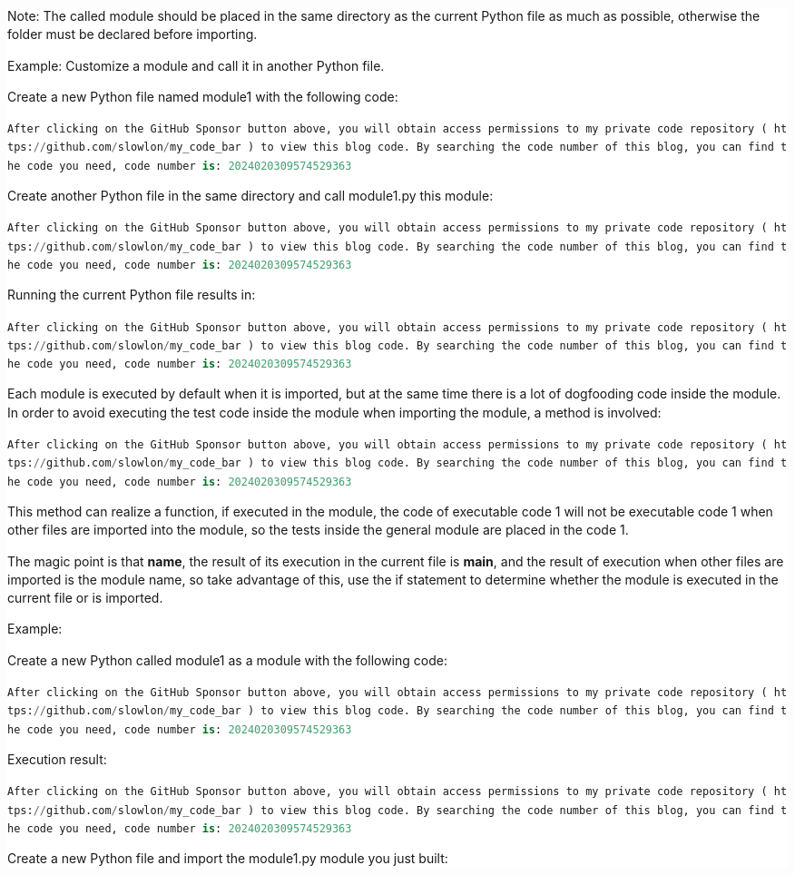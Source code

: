 Note: The called module should be placed in the same directory as the current Python file as much as possible, otherwise the folder must be declared before importing. 

Example: Customize a module and call it in another Python file. 

Create a new Python file named module1 with the following code: 

 ```python  
After clicking on the GitHub Sponsor button above, you will obtain access permissions to my private code repository ( https://github.com/slowlon/my_code_bar ) to view this blog code. By searching the code number of this blog, you can find the code you need, code number is: 2024020309574529363
 ```  
Create another Python file in the same directory and call module1.py this module: 

 ```python  
After clicking on the GitHub Sponsor button above, you will obtain access permissions to my private code repository ( https://github.com/slowlon/my_code_bar ) to view this blog code. By searching the code number of this blog, you can find the code you need, code number is: 2024020309574529363
 ```  
Running the current Python file results in: 

 ```python  
After clicking on the GitHub Sponsor button above, you will obtain access permissions to my private code repository ( https://github.com/slowlon/my_code_bar ) to view this blog code. By searching the code number of this blog, you can find the code you need, code number is: 2024020309574529363
 ```  
Each module is executed by default when it is imported, but at the same time there is a lot of dogfooding code inside the module. In order to avoid executing the test code inside the module when importing the module, a method is involved: 

 ```python  
After clicking on the GitHub Sponsor button above, you will obtain access permissions to my private code repository ( https://github.com/slowlon/my_code_bar ) to view this blog code. By searching the code number of this blog, you can find the code you need, code number is: 2024020309574529363
 ```  
This method can realize a function, if executed in the module, the code of executable code 1 will not be executable code 1 when other files are imported into the module, so the tests inside the general module are placed in the code 1. 

The magic point is that __name__, the result of its execution in the current file is __main__, and the result of execution when other files are imported is the module name, so take advantage of this, use the if statement to determine whether the module is executed in the current file or is imported. 

Example: 

Create a new Python called module1 as a module with the following code: 

 ```python  
After clicking on the GitHub Sponsor button above, you will obtain access permissions to my private code repository ( https://github.com/slowlon/my_code_bar ) to view this blog code. By searching the code number of this blog, you can find the code you need, code number is: 2024020309574529363
 ```  
Execution result: 

 ```python  
After clicking on the GitHub Sponsor button above, you will obtain access permissions to my private code repository ( https://github.com/slowlon/my_code_bar ) to view this blog code. By searching the code number of this blog, you can find the code you need, code number is: 2024020309574529363
 ```  
Create a new Python file and import the module1.py module you just built: 

